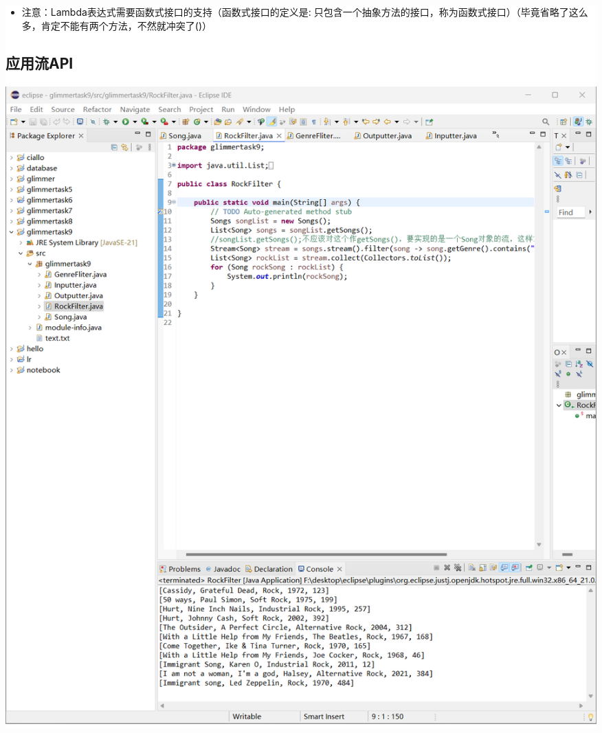 - 注意：Lambda表达式需要函数式接口的支持（函数式接口的定义是: 只包含一个抽象方法的接口，称为函数式接口）（毕竟省略了这么多，肯定不能有两个方法，不然就冲突了()）

## 应用流API
![alt text](c9e05eae470118769e9f557a1dde6b99.png)